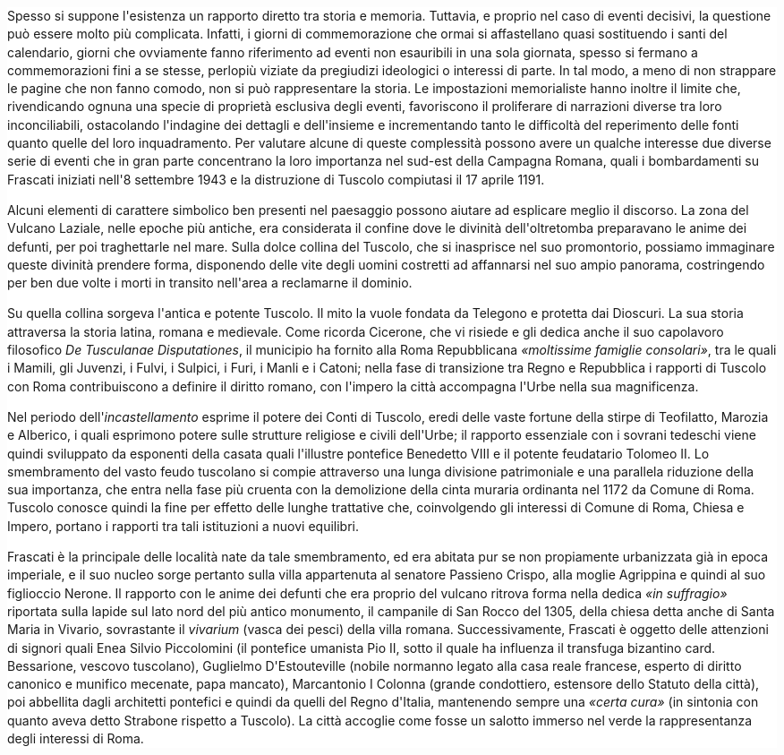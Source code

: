 Spesso si suppone l'esistenza un rapporto diretto tra storia e memoria. Tuttavia, e proprio nel caso di eventi decisivi, la questione può essere molto più complicata. Infatti, i giorni di commemorazione che ormai si affastellano quasi sostituendo i santi del calendario, giorni che ovviamente fanno riferimento ad eventi non esauribili in una sola giornata, spesso si fermano a commemorazioni fini a se stesse, perlopiù viziate da pregiudizi ideologici o interessi di parte. In tal modo, a meno di non strappare le pagine che non fanno comodo, non si può rappresentare la storia. Le impostazioni memorialiste hanno inoltre il limite che, rivendicando ognuna una specie di proprietà esclusiva degli eventi, favoriscono il proliferare di narrazioni diverse tra loro inconciliabili, ostacolando l'indagine dei dettagli e dell'insieme e incrementando tanto le difficoltà del reperimento delle fonti quanto quelle del loro inquadramento. Per valutare alcune di queste complessità possono avere un qualche interesse due diverse serie di eventi che in gran parte concentrano la loro importanza nel sud-est della Campagna Romana, quali i bombardamenti su Frascati iniziati nell'8 settembre 1943 e la distruzione di Tuscolo compiutasi il 17 aprile 1191.

Alcuni elementi di carattere simbolico ben presenti nel paesaggio possono aiutare ad esplicare meglio il discorso. La zona del Vulcano Laziale, nelle epoche più antiche, era considerata il confine dove le divinità dell'oltretomba preparavano le anime dei defunti, per poi traghettarle nel mare. Sulla dolce collina del Tuscolo, che si inasprisce nel suo promontorio, possiamo immaginare queste divinità prendere forma, disponendo delle vite degli uomini costretti ad affannarsi nel suo ampio panorama, costringendo per ben due volte i morti in transito nell'area a reclamarne il dominio.

Su quella collina sorgeva l'antica e potente Tuscolo. Il mito la vuole fondata da Telegono e protetta dai Dioscuri. La sua storia attraversa la storia latina, romana e medievale. Come ricorda Cicerone, che vi risiede e gli dedica anche il suo capolavoro filosofico *De Tusculanae Disputationes*, il municipio ha fornito alla Roma Repubblicana *«moltissime famiglie consolari»*, tra le quali i Mamili, gli Juvenzi, i Fulvi, i Sulpici, i Furi, i Manli e i Catoni; nella fase di transizione tra Regno e Repubblica i rapporti di Tuscolo con Roma contribuiscono a definire il diritto romano, con l'impero la città accompagna l'Urbe nella sua magnificenza.

Nel periodo dell'*incastellamento* esprime il potere dei Conti di Tuscolo, eredi delle vaste fortune della stirpe di Teofilatto, Marozia e Alberico, i quali esprimono potere sulle strutture religiose e civili dell'Urbe; il rapporto essenziale con i sovrani tedeschi viene quindi sviluppato da esponenti della casata quali l'illustre pontefice Benedetto VIII e il potente feudatario Tolomeo II. Lo smembramento del vasto feudo tuscolano si compie attraverso una lunga divisione patrimoniale e una parallela riduzione della sua importanza, che entra nella fase più cruenta con la demolizione della cinta muraria ordinanta nel 1172 da Comune di Roma. Tuscolo conosce quindi la fine per effetto delle lunghe trattative che, coinvolgendo gli interessi di Comune di Roma, Chiesa e Impero, portano i rapporti tra tali istituzioni a nuovi equilibri.

Frascati è la principale delle località nate da tale smembramento, ed era abitata pur se non propiamente urbanizzata già in epoca imperiale, e il suo nucleo sorge pertanto sulla villa appartenuta al senatore Passieno Crispo, alla moglie Agrippina e quindi al suo figlioccio Nerone. Il rapporto con le anime dei defunti che era proprio del vulcano ritrova forma nella dedica *«in suffragio»* riportata sulla lapide sul lato nord del più antico monumento, il campanile di San Rocco del 1305, della chiesa detta anche di Santa Maria in Vivario, sovrastante il *vivarium* (vasca dei pesci) della villa romana. Successivamente, Frascati è oggetto delle attenzioni di signori quali Enea Silvio Piccolomini (il pontefice umanista Pio II, sotto il quale ha influenza il transfuga bizantino card. Bessarione, vescovo tuscolano), Guglielmo D'Estouteville (nobile normanno legato alla casa reale francese, esperto di diritto canonico e munifico mecenate, papa mancato), Marcantonio I Colonna (grande condottiero, estensore dello Statuto della città), poi abbellita dagli architetti pontefici e quindi da quelli del Regno d'Italia, mantenendo sempre una *«certa cura»* (in sintonia con quanto aveva detto Strabone rispetto a Tuscolo). La città accoglie come fosse un salotto immerso nel verde la rappresentanza degli interessi di Roma.
